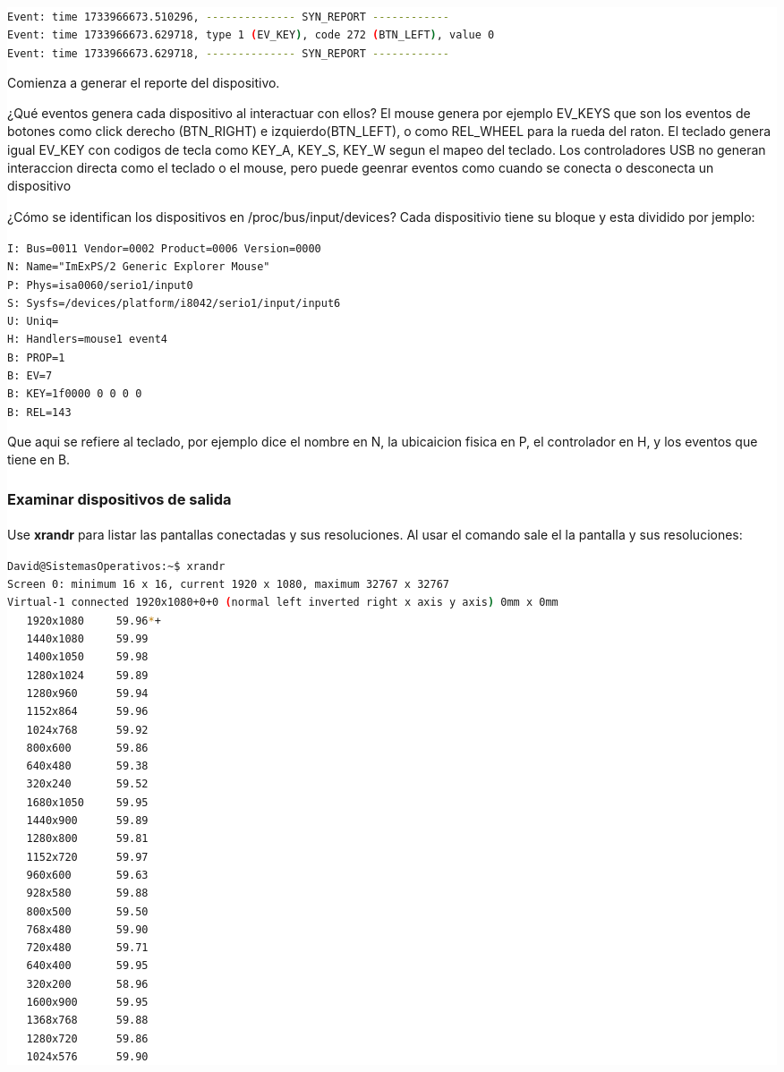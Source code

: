 ```bash
Event: time 1733966673.510296, -------------- SYN_REPORT ------------
Event: time 1733966673.629718, type 1 (EV_KEY), code 272 (BTN_LEFT), value 0
Event: time 1733966673.629718, -------------- SYN_REPORT ------------

```
Comienza a generar el reporte del dispositivo.

¿Qué eventos genera cada dispositivo al interactuar con ellos?
El mouse genera por ejemplo EV_KEYS que son los eventos de botones como click derecho (BTN_RIGHT) e izquierdo(BTN_LEFT), o como REL_WHEEL para la rueda del raton.
El teclado genera igual EV_KEY con codigos de tecla como KEY_A, KEY_S, KEY_W segun el mapeo del teclado.
Los controladores USB no generan interaccion directa como el teclado o el mouse, pero puede geenrar eventos como cuando se conecta o desconecta un dispositivo

¿Cómo se identifican los dispositivos en /proc/bus/input/devices?
Cada dispositivio tiene su bloque y esta dividido por jemplo:
~~~
I: Bus=0011 Vendor=0002 Product=0006 Version=0000
N: Name="ImExPS/2 Generic Explorer Mouse"
P: Phys=isa0060/serio1/input0
S: Sysfs=/devices/platform/i8042/serio1/input/input6
U: Uniq=
H: Handlers=mouse1 event4 
B: PROP=1
B: EV=7
B: KEY=1f0000 0 0 0 0
B: REL=143
~~~
Que aqui se refiere al teclado, por ejemplo dice el nombre en N, la ubicaicion fisica en P, el controlador en H, y los eventos que tiene en B.

### Examinar dispositivos de salida
Use __xrandr__ para listar las pantallas conectadas y sus resoluciones.
Al usar el comando sale el la pantalla y sus resoluciones:
```bash
David@SistemasOperativos:~$ xrandr
Screen 0: minimum 16 x 16, current 1920 x 1080, maximum 32767 x 32767
Virtual-1 connected 1920x1080+0+0 (normal left inverted right x axis y axis) 0mm x 0mm
   1920x1080     59.96*+
   1440x1080     59.99  
   1400x1050     59.98  
   1280x1024     59.89  
   1280x960      59.94  
   1152x864      59.96  
   1024x768      59.92  
   800x600       59.86  
   640x480       59.38  
   320x240       59.52  
   1680x1050     59.95  
   1440x900      59.89  
   1280x800      59.81  
   1152x720      59.97  
   960x600       59.63  
   928x580       59.88  
   800x500       59.50  
   768x480       59.90  
   720x480       59.71  
   640x400       59.95  
   320x200       58.96  
   1600x900      59.95  
   1368x768      59.88  
   1280x720      59.86  
   1024x576      59.90  
```